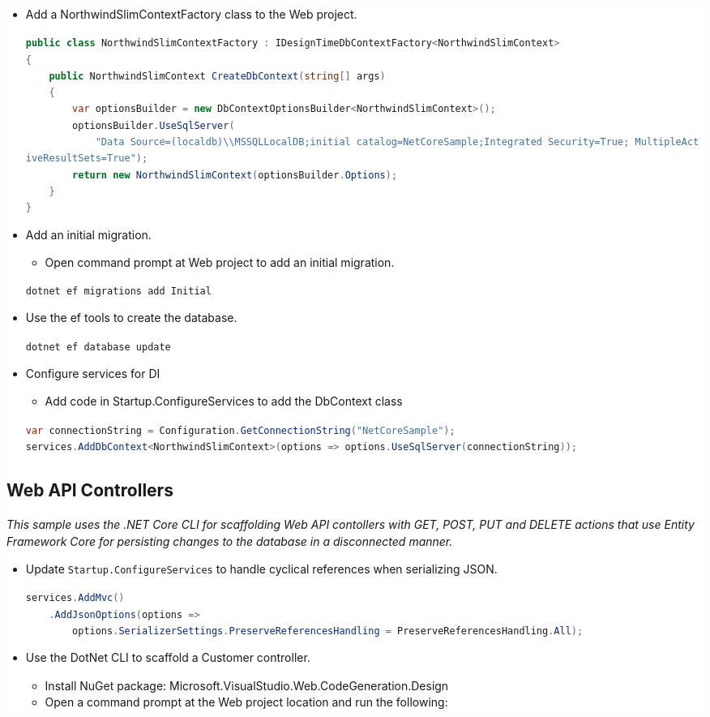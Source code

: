- Add a NorthwindSlimContextFactory class to the Web project.


    ```csharp
    public class NorthwindSlimContextFactory : IDesignTimeDbContextFactory<NorthwindSlimContext>
    {
        public NorthwindSlimContext CreateDbContext(string[] args)
        {
            var optionsBuilder = new DbContextOptionsBuilder<NorthwindSlimContext>();
            optionsBuilder.UseSqlServer(
                "Data Source=(localdb)\\MSSQLLocalDB;initial catalog=NetCoreSample;Integrated Security=True; MultipleActiveResultSets=True");
            return new NorthwindSlimContext(optionsBuilder.Options);
        }
    }
    ```

- Add an initial migration.
    + Open command prompt at Web project to add an initial migration.

    ```
    dotnet ef migrations add Initial
    ```

- Use the ef tools to create the database.

    ```
    dotnet ef database update
    ```

- Configure services for DI
    + Add code in Startup.ConfigureServices to add the DbContext class

    ```csharp
    var connectionString = Configuration.GetConnectionString("NetCoreSample");
    services.AddDbContext<NorthwindSlimContext>(options => options.UseSqlServer(connectionString));
    ```

## Web API Controllers

_This sample uses the .NET Core CLI for scaffolding Web API contollers with GET, POST, PUT and DELETE actions that use Entity Framework Core for persisting changes to the database in a disconnected manner._

- Update `Startup.ConfigureServices` to handle cyclical references when serializing JSON.

    ```csharp
    services.AddMvc()
        .AddJsonOptions(options =>
            options.SerializerSettings.PreserveReferencesHandling = PreserveReferencesHandling.All);
    ```

- Use the DotNet CLI to scaffold a Customer controller.
    + Install NuGet package: Microsoft.VisualStudio.Web.CodeGeneration.Design
    + Open a command prompt at the Web project location and run the following:
